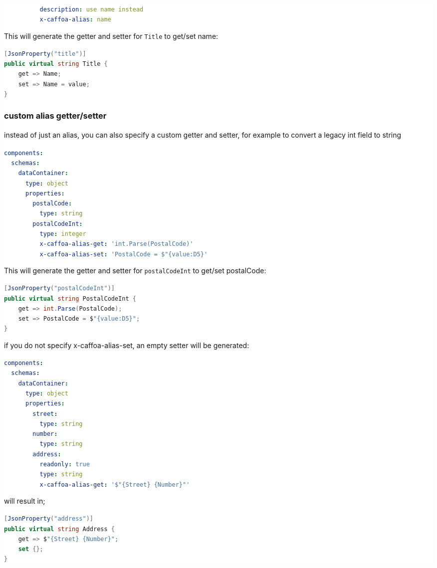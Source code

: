 ```yaml
          description: use name instead
          x-caffoa-alias: name
```

This will generate the getter and setter for `Title` to get/set name:
```csharp
[JsonProperty("title")]
public virtual string Title {
    get => Name;
    set => Name = value;
}
```

### custom alias getter/setter
instead of just an alias, you can also specify a custom getter and setter, for example to convert a legacy int field to string
```yaml
components:
  schemas:
    dataContainer:
      type: object
      properties:
        postalCode:
          type: string
        postalCodeInt:    
          type: integer
          x-caffoa-alias-get: 'int.Parse(PostalCode)'
          x-caffoa-alias-set: 'PostalCode = $"{value:D5}'
```
This will generate the getter and setter for `postalCodeInt` to get/set postalCode:
```csharp
[JsonProperty("postalCodeInt")]
public virtual string PostalCodeInt {
    get => int.Parse(PostalCode);
    set => PostalCode = $"{value:D5}";
}
```

if you do not specify x-caffoa-alias-set, an empty setter will be generated:

```yaml
components:
  schemas:
    dataContainer:
      type: object
      properties:
        street:
          type: string
        number:    
          type: string
        address:
          readonly: true
          type: string
          x-caffoa-alias-get: '$"{Street} {Number}"' 
```
will result in;
```csharp
[JsonProperty("address")]
public virtual string Address {
    get => $"{Street} {Number}";
    set {};
}
```
